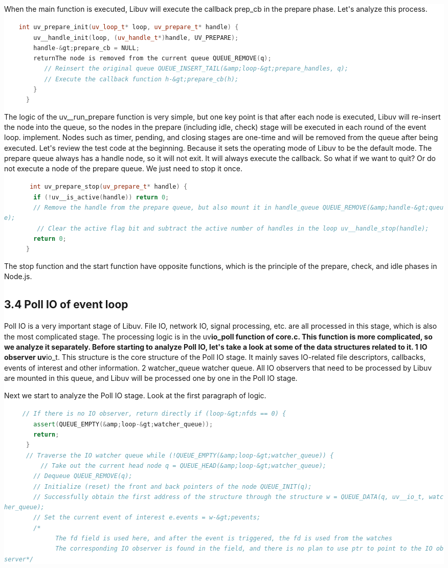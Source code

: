 When the main function is executed, Libuv will execute the callback prep_cb in the prepare phase. Let's analyze this process.

```cpp
    int uv_prepare_init(uv_loop_t* loop, uv_prepare_t* handle) {
        uv__handle_init(loop, (uv_handle_t*)handle, UV_PREPARE);
        handle-&gt;prepare_cb = NULL;
        returnThe node is removed from the current queue QUEUE_REMOVE(q);
           // Reinsert the original queue QUEUE_INSERT_TAIL(&amp;loop-&gt;prepare_handles, q);
           // Execute the callback function h-&gt;prepare_cb(h);
        }
      }
```

The logic of the uv\_\_run_prepare function is very simple, but one key point is that after each node is executed, Libuv will re-insert the node into the queue, so the nodes in the prepare (including idle, check) stage will be executed in each round of the event loop. implement. Nodes such as timer, pending, and closing stages are one-time and will be removed from the queue after being executed.
Let's review the test code at the beginning. Because it sets the operating mode of Libuv to be the default mode. The prepare queue always has a handle node, so it will not exit. It will always execute the callback. So what if we want to quit? Or do not execute a node of the prepare queue. We just need to stop it once.

```cpp
       int uv_prepare_stop(uv_prepare_t* handle) {
        if (!uv__is_active(handle)) return 0;
        // Remove the handle from the prepare queue, but also mount it in handle_queue QUEUE_REMOVE(&amp;handle-&gt;queue);
         // Clear the active flag bit and subtract the active number of handles in the loop uv__handle_stop(handle);
        return 0;
      }
```

The stop function and the start function have opposite functions, which is the principle of the prepare, check, and idle phases in Node.js.

## 3.4 Poll IO of event loop

Poll IO is a very important stage of Libuv. File IO, network IO, signal processing, etc. are all processed in this stage, which is also the most complicated stage. The processing logic is in the uv**io_poll function of core.c. This function is more complicated, so we analyze it separately. Before starting to analyze Poll IO, let's take a look at some of the data structures related to it.
1 IO observer uv**io_t. This structure is the core structure of the Poll IO stage. It mainly saves IO-related file descriptors, callbacks, events of interest and other information.
2 watcher_queue watcher queue. All IO observers that need to be processed by Libuv are mounted in this queue, and Libuv will be processed one by one in the Poll IO stage.

Next we start to analyze the Poll IO stage. Look at the first paragraph of logic.

```cpp
     // If there is no IO observer, return directly if (loop-&gt;nfds == 0) {
        assert(QUEUE_EMPTY(&amp;loop-&gt;watcher_queue));
        return;
      }
      // Traverse the IO watcher queue while (!QUEUE_EMPTY(&amp;loop-&gt;watcher_queue)) {
          // Take out the current head node q = QUEUE_HEAD(&amp;loop-&gt;watcher_queue);
        // Dequeue QUEUE_REMOVE(q);
        // Initialize (reset) the front and back pointers of the node QUEUE_INIT(q);
        // Successfully obtain the first address of the structure through the structure w = QUEUE_DATA(q, uv__io_t, watcher_queue);
        // Set the current event of interest e.events = w-&gt;pevents;
        /*
              The fd field is used here, and after the event is triggered, the fd is used from the watches
              The corresponding IO observer is found in the field, and there is no plan to use ptr to point to the IO observer*/
```